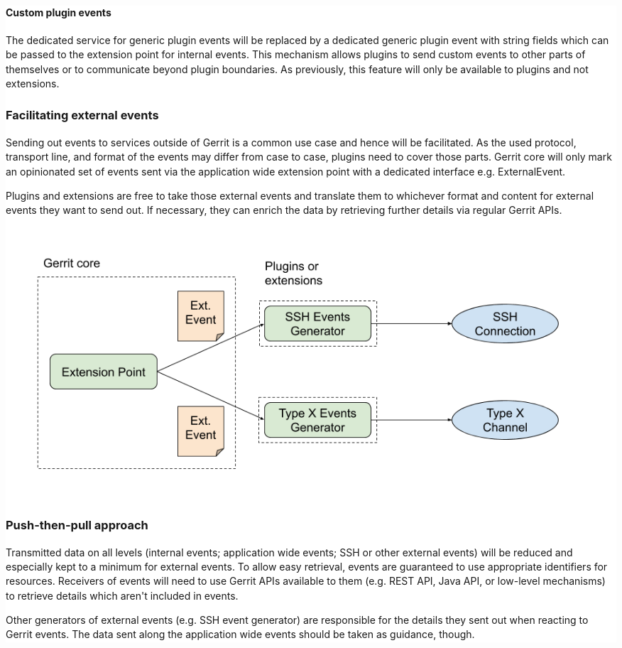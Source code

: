 #### Custom plugin events
The dedicated service for generic plugin events will be replaced by a dedicated
generic plugin event with string fields which can be passed to the extension
point for internal events. This mechanism allows plugins to send custom events
to other parts of themselves or to communicate beyond plugin boundaries. As
previously, this feature will only be available to plugins and not extensions.

### Facilitating external events
Sending out events to services outside of Gerrit is a common use case and hence
will be facilitated. As the used protocol, transport line, and format of the
events may differ from case to case, plugins need to cover those parts. Gerrit
core will only mark an opinionated set of events sent via the application wide
extension point with a dedicated interface e.g. ExternalEvent.

Plugins and extensions are free to take those external events and translate them
to whichever format and content for external events they want to send out. If
necessary, they can enrich the data by retrieving further details via regular
Gerrit APIs.

![New structure for sending external events](/images/design-docs/reworked-event-system/new-structure-for-sending-external-events.png)

### Push-then-pull approach
Transmitted data on all levels (internal events; application wide events; SSH or
other external events) will be reduced and especially kept to a minimum for
external events. To allow easy retrieval, events are guaranteed to use
appropriate identifiers for resources. Receivers of events will need to use
Gerrit APIs available to them (e.g. REST API, Java API, or low-level mechanisms)
to retrieve details which aren't included in events.

Other generators of external events (e.g. SSH event generator) are responsible
for the details they sent out when reacting to Gerrit events. The data sent
along the application wide events should be taken as guidance, though.
